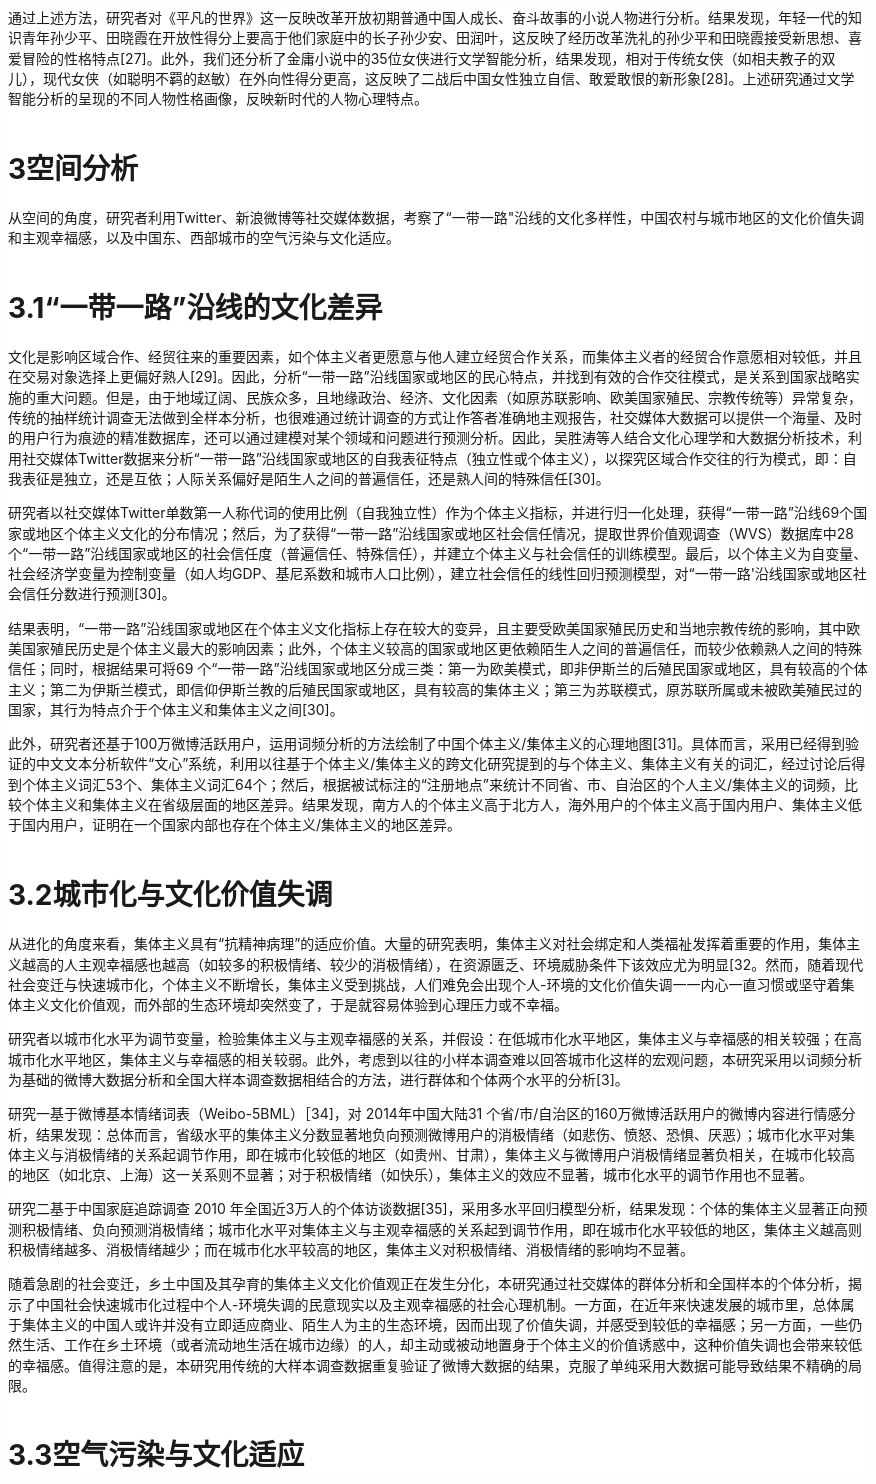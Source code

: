通过上述方法，研究者对《平凡的世界》这一反映改革开放初期普通中国人成长、奋斗故事的小说人物进行分析。结果发现，年轻一代的知识青年孙少平、田晓霞在开放性得分上要高于他们家庭中的长子孙少安、田润叶，这反映了经历改革洗礼的孙少平和田晓霞接受新思想、喜爱冒险的性格特点[27]。此外，我们还分析了金庸小说中的35位女侠进行文学智能分析，结果发现，相对于传统女侠（如相夫教子的双儿），现代女侠（如聪明不羁的赵敏）在外向性得分更高，这反映了二战后中国女性独立自信、敢爱敢恨的新形象[28]。上述研究通过文学智能分析的呈现的不同人物性格画像，反映新时代的人物心理特点。

# 3空间分析

从空间的角度，研究者利用Twitter、新浪微博等社交媒体数据，考察了“一带一路"沿线的文化多样性，中国农村与城市地区的文化价值失调和主观幸福感，以及中国东、西部城市的空气污染与文化适应。

# 3.1“一带一路”沿线的文化差异

文化是影响区域合作、经贸往来的重要因素，如个体主义者更愿意与他人建立经贸合作关系，而集体主义者的经贸合作意愿相对较低，并且在交易对象选择上更偏好熟人[29]。因此，分析“一带一路”沿线国家或地区的民心特点，并找到有效的合作交往模式，是关系到国家战略实施的重大问题。但是，由于地域辽阔、民族众多，且地缘政治、经济、文化因素（如原苏联影响、欧美国家殖民、宗教传统等）异常复杂，传统的抽样统计调查无法做到全样本分析，也很难通过统计调查的方式让作答者准确地主观报告，社交媒体大数据可以提供一个海量、及时的用户行为痕迹的精准数据库，还可以通过建模对某个领域和问题进行预测分析。因此，吴胜涛等人结合文化心理学和大数据分析技术，利用社交媒体Twitter数据来分析“一带一路”沿线国家或地区的自我表征特点（独立性或个体主义），以探究区域合作交往的行为模式，即：自我表征是独立，还是互依；人际关系偏好是陌生人之间的普遍信任，还是熟人间的特殊信任[30]。

研究者以社交媒体Twitter单数第一人称代词的使用比例（自我独立性）作为个体主义指标，并进行归一化处理，获得“一带一路”沿线69个国家或地区个体主义文化的分布情况；然后，为了获得“一带一路”沿线国家或地区社会信任情况，提取世界价值观调查（WVS）数据库中28个“一带一路”沿线国家或地区的社会信任度（普遍信任、特殊信任），并建立个体主义与社会信任的训练模型。最后，以个体主义为自变量、社会经济学变量为控制变量（如人均GDP、基尼系数和城市人口比例），建立社会信任的线性回归预测模型，对“一带一路'沿线国家或地区社会信任分数进行预测[30]。

结果表明，“一带一路”沿线国家或地区在个体主义文化指标上存在较大的变异，且主要受欧美国家殖民历史和当地宗教传统的影响，其中欧美国家殖民历史是个体主义最大的影响因素；此外，个体主义较高的国家或地区更依赖陌生人之间的普遍信任，而较少依赖熟人之间的特殊信任；同时，根据结果可将69 个“一带一路”沿线国家或地区分成三类：第一为欧美模式，即非伊斯兰的后殖民国家或地区，具有较高的个体主义；第二为伊斯兰模式，即信仰伊斯兰教的后殖民国家或地区，具有较高的集体主义；第三为苏联模式，原苏联所属或未被欧美殖民过的国家，其行为特点介于个体主义和集体主义之间[30]。

此外，研究者还基于100万微博活跃用户，运用词频分析的方法绘制了中国个体主义/集体主义的心理地图[31]。具体而言，采用已经得到验证的中文文本分析软件“文心”系统，利用以往基于个体主义/集体主义的跨文化研究提到的与个体主义、集体主义有关的词汇，经过讨论后得到个体主义词汇53个、集体主义词汇64个；然后，根据被试标注的“注册地点”来统计不同省、市、自治区的个人主义/集体主义的词频，比较个体主义和集体主义在省级层面的地区差异。结果发现，南方人的个体主义高于北方人，海外用户的个体主义高于国内用户、集体主义低于国内用户，证明在一个国家内部也存在个体主义/集体主义的地区差异。

# 3.2城市化与文化价值失调

从进化的角度来看，集体主义具有“抗精神病理”的适应价值。大量的研究表明，集体主义对社会绑定和人类福祉发挥着重要的作用，集体主义越高的人主观幸福感也越高（如较多的积极情绪、较少的消极情绪），在资源匮乏、环境威胁条件下该效应尤为明显[32。然而，随着现代社会变迁与快速城市化，个体主义不断增长，集体主义受到挑战，人们难免会出现个人-环境的文化价值失调一一内心一直习惯或坚守着集体主义文化价值观，而外部的生态环境却突然变了，于是就容易体验到心理压力或不幸福。

研究者以城市化水平为调节变量，检验集体主义与主观幸福感的关系，并假设：在低城市化水平地区，集体主义与幸福感的相关较强；在高城市化水平地区，集体主义与幸福感的相关较弱。此外，考虑到以往的小样本调查难以回答城市化这样的宏观问题，本研究采用以词频分析为基础的微博大数据分析和全国大样本调查数据相结合的方法，进行群体和个体两个水平的分析[3]。

研究一基于微博基本情绪词表（Weibo-5BML）［34]，对 2014年中国大陆31 个省/市/自治区的160万微博活跃用户的微博内容进行情感分析，结果发现：总体而言，省级水平的集体主义分数显著地负向预测微博用户的消极情绪（如悲伤、愤怒、恐惧、厌恶）；城市化水平对集体主义与消极情绪的关系起调节作用，即在城市化较低的地区（如贵州、甘肃），集体主义与微博用户消极情绪显著负相关，在城市化较高的地区（如北京、上海）这一关系则不显著；对于积极情绪（如快乐），集体主义的效应不显著，城市化水平的调节作用也不显著。

研究二基于中国家庭追踪调查 2010 年全国近3万人的个体访谈数据[35]，采用多水平回归模型分析，结果发现：个体的集体主义显著正向预测积极情绪、负向预测消极情绪；城市化水平对集体主义与主观幸福感的关系起到调节作用，即在城市化水平较低的地区，集体主义越高则积极情绪越多、消极情绪越少；而在城市化水平较高的地区，集体主义对积极情绪、消极情绪的影响均不显著。

随着急剧的社会变迁，乡土中国及其孕育的集体主义文化价值观正在发生分化，本研究通过社交媒体的群体分析和全国样本的个体分析，揭示了中国社会快速城市化过程中个人-环境失调的民意现实以及主观幸福感的社会心理机制。一方面，在近年来快速发展的城市里，总体属于集体主义的中国人或许并没有立即适应商业、陌生人为主的生态环境，因而出现了价值失调，并感受到较低的幸福感；另一方面，一些仍然生活、工作在乡土环境（或者流动地生活在城市边缘）的人，却主动或被动地置身于个体主义的价值诱惑中，这种价值失调也会带来较低的幸福感。值得注意的是，本研究用传统的大样本调查数据重复验证了微博大数据的结果，克服了单纯采用大数据可能导致结果不精确的局限。

# 3.3空气污染与文化适应

